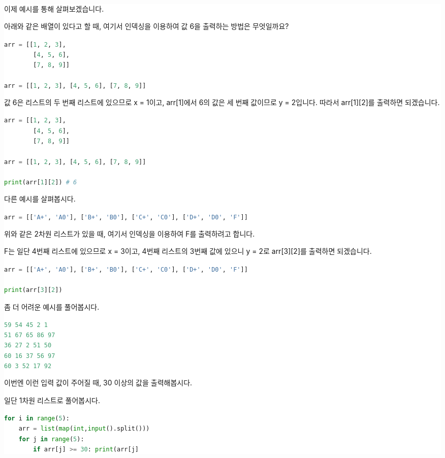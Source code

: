 이제 예시를 통해 살펴보겠습니다.

아래와 같은 배열이 있다고 할 때, 여기서 인덱싱을 이용하여 값 6을 출력하는 방법은 무엇일까요?

```python
arr = [[1, 2, 3],
        [4, 5, 6],
        [7, 8, 9]]

arr = [[1, 2, 3], [4, 5, 6], [7, 8, 9]]
```

값 6은 리스트의 두 번째 리스트에 있으므로 x = 1이고, arr\[1\]에서 6의 값은 세 번째 값이므로 y = 2입니다. 따라서 arr\[1\]\[2\]를 출력하면 되겠습니다.

```python
arr = [[1, 2, 3],
        [4, 5, 6],
        [7, 8, 9]]

arr = [[1, 2, 3], [4, 5, 6], [7, 8, 9]]

print(arr[1][2]) # 6
```



다른 예시를 살펴봅시다.

```python
arr = [['A+', 'A0'], ['B+', 'B0'], ['C+', 'C0'], ['D+', 'D0', 'F']]
```

위와 같은 2차원 리스트가 있을 때, 여기서 인덱싱을 이용하여 F를 출력하려고 합니다.

F는 일단 4번째 리스트에 있으므로 x = 3이고, 4번째 리스트의 3번째 값에 있으니 y = 2로 arr\[3\]\[2\]를 출력하면 되겠습니다.

```python
arr = [['A+', 'A0'], ['B+', 'B0'], ['C+', 'C0'], ['D+', 'D0', 'F']]

print(arr[3][2])
```



좀 더 어려운 예시를 풀어봅시다.

```python
59 54 45 2 1
51 67 65 86 97
36 27 2 51 50
60 16 37 56 97
60 3 52 17 92
```

이번엔 이런 입력 값이 주어질 때, 30 이상의 값을 출력해봅시다.

일단 1차원 리스트로 풀어봅시다.

```python
for i in range(5):
    arr = list(map(int,input().split()))
    for j in range(5):
        if arr[j] >= 30: print(arr[j]
```
